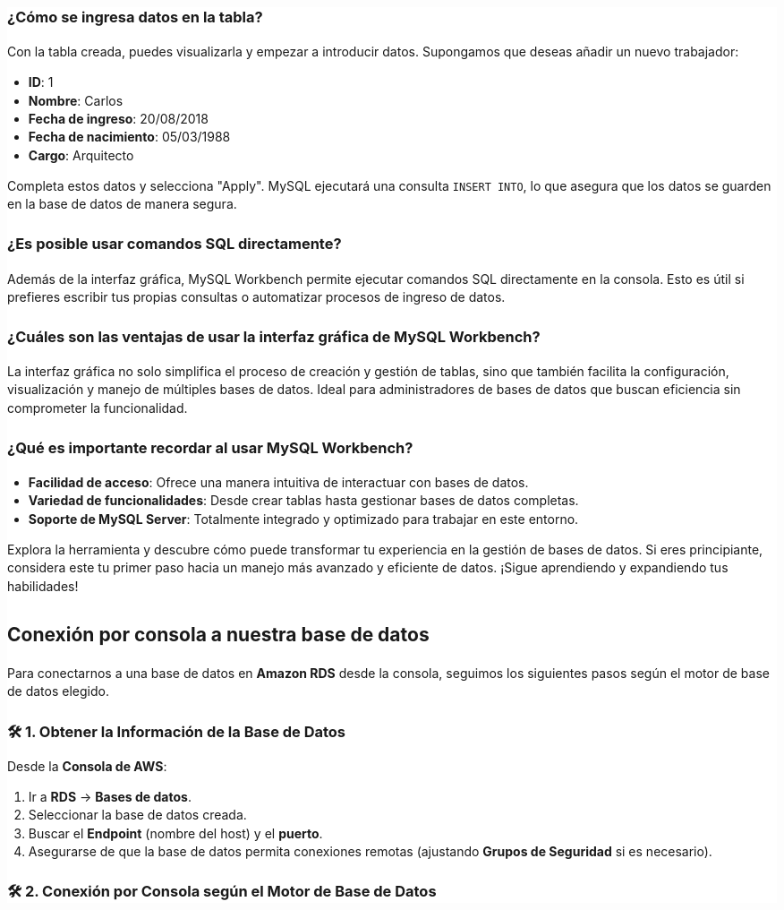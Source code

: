 ### ¿Cómo se ingresa datos en la tabla?

Con la tabla creada, puedes visualizarla y empezar a introducir datos. Supongamos que deseas añadir un nuevo trabajador:

- **ID**: 1
- **Nombre**: Carlos
- **Fecha de ingreso**: 20/08/2018
- **Fecha de nacimiento**: 05/03/1988
- **Cargo**: Arquitecto

Completa estos datos y selecciona "Apply". MySQL ejecutará una consulta `INSERT INTO`, lo que asegura que los datos se guarden en la base de datos de manera segura.

### ¿Es posible usar comandos SQL directamente?

Además de la interfaz gráfica, MySQL Workbench permite ejecutar comandos SQL directamente en la consola. Esto es útil si prefieres escribir tus propias consultas o automatizar procesos de ingreso de datos.

### ¿Cuáles son las ventajas de usar la interfaz gráfica de MySQL Workbench?

La interfaz gráfica no solo simplifica el proceso de creación y gestión de tablas, sino que también facilita la configuración, visualización y manejo de múltiples bases de datos. Ideal para administradores de bases de datos que buscan eficiencia sin comprometer la funcionalidad.

### ¿Qué es importante recordar al usar MySQL Workbench?

- **Facilidad de acceso**: Ofrece una manera intuitiva de interactuar con bases de datos.
- **Variedad de funcionalidades**: Desde crear tablas hasta gestionar bases de datos completas.
- **Soporte de MySQL Server**: Totalmente integrado y optimizado para trabajar en este entorno.

Explora la herramienta y descubre cómo puede transformar tu experiencia en la gestión de bases de datos. Si eres principiante, considera este tu primer paso hacia un manejo más avanzado y eficiente de datos. ¡Sigue aprendiendo y expandiendo tus habilidades!

## Conexión por consola a nuestra base de datos

Para conectarnos a una base de datos en **Amazon RDS** desde la consola, seguimos los siguientes pasos según el motor de base de datos elegido. 

### **🛠 1. Obtener la Información de la Base de Datos**  
Desde la **Consola de AWS**:  
1. Ir a **RDS** → **Bases de datos**.  
2. Seleccionar la base de datos creada.  
3. Buscar el **Endpoint** (nombre del host) y el **puerto**.  
4. Asegurarse de que la base de datos permita conexiones remotas (ajustando **Grupos de Seguridad** si es necesario).

### **🛠 2. Conexión por Consola según el Motor de Base de Datos**  

